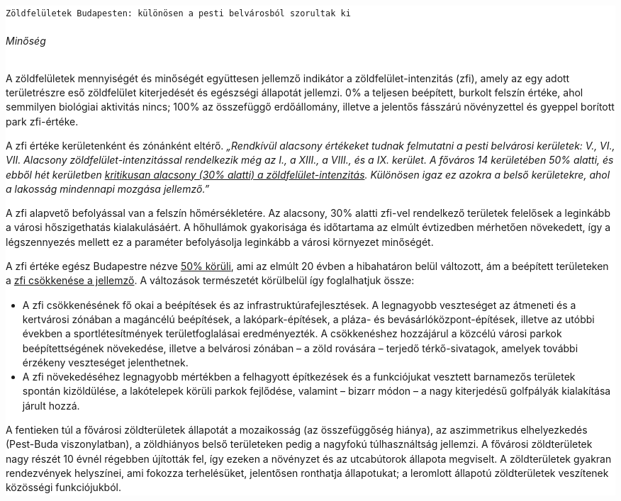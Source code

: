     Zöldfelületek Budapesten: különösen a pesti belvárosból szorultak ki

###### Minőség

A zöldfelületek mennyiségét és minőségét együttesen jellemző
indikátor a zöldfelület-intenzitás (zfi), amely az egy adott területrészre eső zöldfelület kiterjedését és egészségi állapotát jellemzi.
0% a teljesen beépített, burkolt felszín értéke, ahol semmilyen biológiai aktivitás nincs; 100% az összefüggő erdőállomány, illetve a
jelentős fásszárú növényzettel és gyeppel borított park zfi-értéke.

A zfi értéke kerületenként és zónánként eltérő. _„Rendkívül alacsony értékeket tudnak felmutatni a pesti belvárosi kerületek: V.,
VI., VII. Alacsony zöldfelület-intenzitással rendelkezik még az I., a
XIII., a VIII., és a IX. kerület. A főváros 14 kerületében 50% alatti, és
ebből hét kerületben [kritikusan alacsony (30% alatti) a zöldfelület-intenzitás](# 
"Budapest zöldfelületi rendszerének fejlesztési koncepciója, 2017"). Különösen igaz ez azokra a belső kerületekre, ahol
a lakosság mindennapi mozgása jellemző.”_

A zfi alapvető befolyással van a felszín hőmérsékletére. Az alacsony, 30% alatti zfi-vel rendelkező területek felelősek a leginkább a városi hőszigethatás kialakulásáért. A hőhullámok
gyakorisága és időtartama az elmúlt évtizedben mérhetően
növekedett, így a légszennyezés mellett ez a paraméter befolyásolja leginkább a városi környezet minőségét.

A zfi értéke egész Budapestre nézve [50% körüli](https://docplayer.hu/23063906-Budapesti-zoldfeluleti-intenzitas-adatbazis-2010.html), 
ami az elmúlt 20 évben a hibahatáron belül változott, ám a beépített területeken a [zfi csökkenése a jellemző](http://epiteszforum.hu/zoldfeluleti-intenzitas-valtozas-a-fovarosban-19902005-kozott). 
A változások természetét körülbelül így foglalhatjuk össze:
* A zfi csökkenésének fő okai a beépítések és az infrastruktúrafejlesztések. A legnagyobb veszteséget az átmeneti és
a kertvárosi zónában a magáncélú beépítések, a lakópark-építések, a pláza- és bevásárlóközpont-építések, illetve
az utóbbi években a sportlétesítmények területfoglalásai
eredményezték. A csökkenéshez hozzájárul a közcélú városi
parkok beépítettségének növekedése, illetve a belvárosi
zónában – a zöld rovására – terjedő térkő-sivatagok, amelyek további érzékeny veszteséget jelenthetnek.
* A zfi növekedéséhez legnagyobb mértékben a felhagyott
építkezések és a funkciójukat vesztett barnamezős területek
spontán kizöldülése, a lakótelepek körüli parkok fejlődése,
valamint – bizarr módon – a nagy kiterjedésű golfpályák
kialakítása járult hozzá.

A fentieken túl a fővárosi zöldterületek állapotát a mozaikosság 
(az összefüggőség hiánya), az aszimmetrikus elhelyezkedés
(Pest-Buda viszonylatban), a zöldhiányos belső területeken
pedig a nagyfokú túlhasználtság jellemzi. A fővárosi zöldterületek nagy részét 10 évnél régebben újították fel, így ezeken a
növényzet és az utcabútorok állapota megviselt. A zöldterületek gyakran rendezvények helyszínei, ami fokozza terhelésüket,
jelentősen ronthatja állapotukat; a leromlott állapotú zöldterületek veszítenek közösségi funkciójukból.

